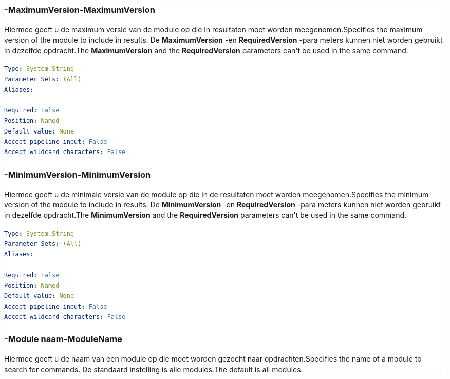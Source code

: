 ### <span data-ttu-id="bc318-148">-MaximumVersion</span><span class="sxs-lookup"><span data-stu-id="bc318-148">-MaximumVersion</span></span>

<span data-ttu-id="bc318-149">Hiermee geeft u de maximum versie van de module op die in resultaten moet worden meegenomen.</span><span class="sxs-lookup"><span data-stu-id="bc318-149">Specifies the maximum version of the module to include in results.</span></span> <span data-ttu-id="bc318-150">De **MaximumVersion** -en **RequiredVersion** -para meters kunnen niet worden gebruikt in dezelfde opdracht.</span><span class="sxs-lookup"><span data-stu-id="bc318-150">The **MaximumVersion** and the **RequiredVersion** parameters can't be used in the same command.</span></span>

```yaml
Type: System.String
Parameter Sets: (All)
Aliases:

Required: False
Position: Named
Default value: None
Accept pipeline input: False
Accept wildcard characters: False
```

### <span data-ttu-id="bc318-151">-MinimumVersion</span><span class="sxs-lookup"><span data-stu-id="bc318-151">-MinimumVersion</span></span>

<span data-ttu-id="bc318-152">Hiermee geeft u de minimale versie van de module op die in de resultaten moet worden meegenomen.</span><span class="sxs-lookup"><span data-stu-id="bc318-152">Specifies the minimum version of the module to include in results.</span></span> <span data-ttu-id="bc318-153">De **MinimumVersion** -en **RequiredVersion** -para meters kunnen niet worden gebruikt in dezelfde opdracht.</span><span class="sxs-lookup"><span data-stu-id="bc318-153">The **MinimumVersion** and the **RequiredVersion** parameters can't be used in the same command.</span></span>

```yaml
Type: System.String
Parameter Sets: (All)
Aliases:

Required: False
Position: Named
Default value: None
Accept pipeline input: False
Accept wildcard characters: False
```

### <span data-ttu-id="bc318-154">-Module naam</span><span class="sxs-lookup"><span data-stu-id="bc318-154">-ModuleName</span></span>

<span data-ttu-id="bc318-155">Hiermee geeft u de naam van een module op die moet worden gezocht naar opdrachten.</span><span class="sxs-lookup"><span data-stu-id="bc318-155">Specifies the name of a module to search for commands.</span></span> <span data-ttu-id="bc318-156">De standaard instelling is alle modules.</span><span class="sxs-lookup"><span data-stu-id="bc318-156">The default is all modules.</span></span>
